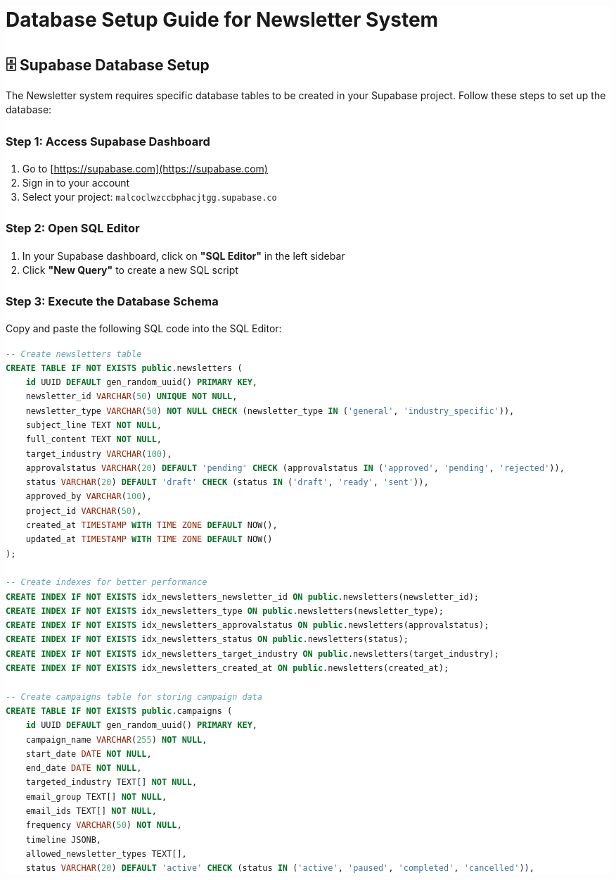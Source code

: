 # Database Setup Guide for Newsletter System

## 🗄️ **Supabase Database Setup**

The Newsletter system requires specific database tables to be created in your Supabase project. Follow these steps to set up the database:

### **Step 1: Access Supabase Dashboard**

1. Go to [https://supabase.com](https://supabase.com)
2. Sign in to your account
3. Select your project: `malcoclwzccbphacjtgg.supabase.co`

### **Step 2: Open SQL Editor**

1. In your Supabase dashboard, click on **"SQL Editor"** in the left sidebar
2. Click **"New Query"** to create a new SQL script

### **Step 3: Execute the Database Schema**

Copy and paste the following SQL code into the SQL Editor:

```sql
-- Create newsletters table
CREATE TABLE IF NOT EXISTS public.newsletters (
    id UUID DEFAULT gen_random_uuid() PRIMARY KEY,
    newsletter_id VARCHAR(50) UNIQUE NOT NULL,
    newsletter_type VARCHAR(50) NOT NULL CHECK (newsletter_type IN ('general', 'industry_specific')),
    subject_line TEXT NOT NULL,
    full_content TEXT NOT NULL,
    target_industry VARCHAR(100),
    approvalstatus VARCHAR(20) DEFAULT 'pending' CHECK (approvalstatus IN ('approved', 'pending', 'rejected')),
    status VARCHAR(20) DEFAULT 'draft' CHECK (status IN ('draft', 'ready', 'sent')),
    approved_by VARCHAR(100),
    project_id VARCHAR(50),
    created_at TIMESTAMP WITH TIME ZONE DEFAULT NOW(),
    updated_at TIMESTAMP WITH TIME ZONE DEFAULT NOW()
);

-- Create indexes for better performance
CREATE INDEX IF NOT EXISTS idx_newsletters_newsletter_id ON public.newsletters(newsletter_id);
CREATE INDEX IF NOT EXISTS idx_newsletters_type ON public.newsletters(newsletter_type);
CREATE INDEX IF NOT EXISTS idx_newsletters_approvalstatus ON public.newsletters(approvalstatus);
CREATE INDEX IF NOT EXISTS idx_newsletters_status ON public.newsletters(status);
CREATE INDEX IF NOT EXISTS idx_newsletters_target_industry ON public.newsletters(target_industry);
CREATE INDEX IF NOT EXISTS idx_newsletters_created_at ON public.newsletters(created_at);

-- Create campaigns table for storing campaign data
CREATE TABLE IF NOT EXISTS public.campaigns (
    id UUID DEFAULT gen_random_uuid() PRIMARY KEY,
    campaign_name VARCHAR(255) NOT NULL,
    start_date DATE NOT NULL,
    end_date DATE NOT NULL,
    targeted_industry TEXT[] NOT NULL,
    email_group TEXT[] NOT NULL,
    email_ids TEXT[] NOT NULL,
    frequency VARCHAR(50) NOT NULL,
    timeline JSONB,
    allowed_newsletter_types TEXT[],
    status VARCHAR(20) DEFAULT 'active' CHECK (status IN ('active', 'paused', 'completed', 'cancelled')),
```